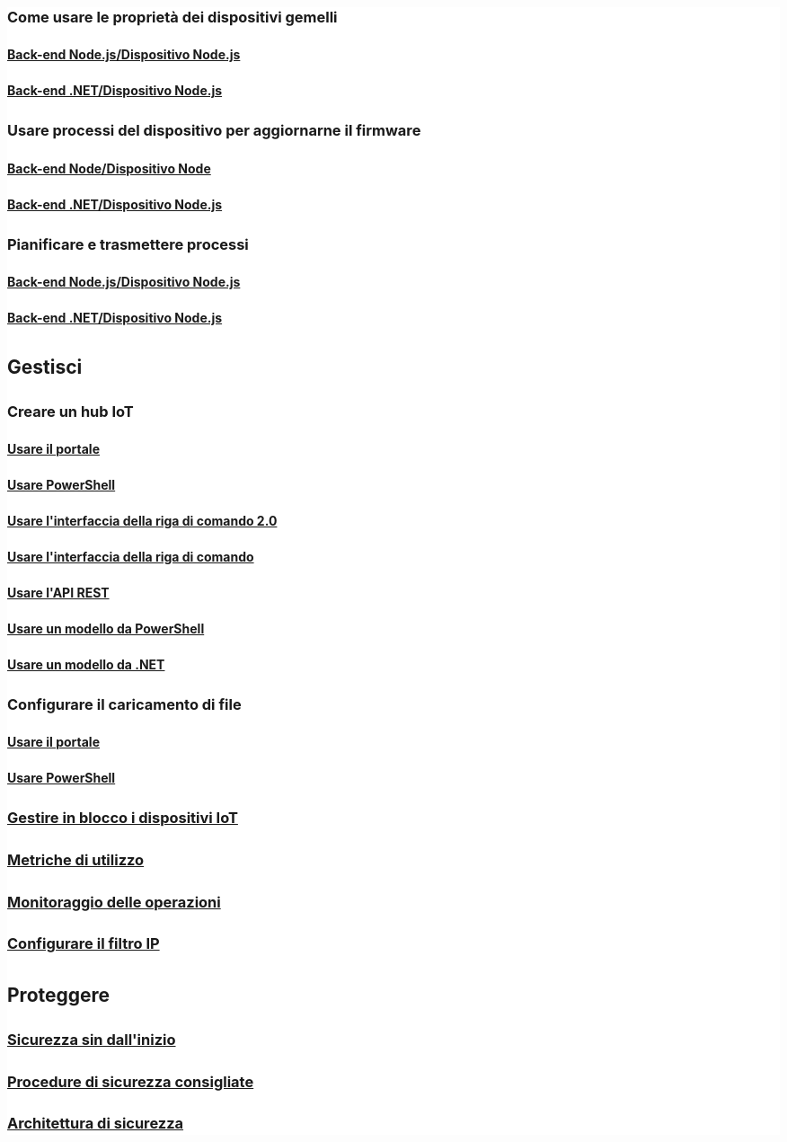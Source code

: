 ### Come usare le proprietà dei dispositivi gemelli
#### [Back-end Node.js/Dispositivo Node.js](iot-hub-node-node-twin-how-to-configure.md)
#### [Back-end .NET/Dispositivo Node.js](iot-hub-csharp-node-twin-how-to-configure.md)
### Usare processi del dispositivo per aggiornarne il firmware
#### [Back-end Node/Dispositivo Node](iot-hub-node-node-firmware-update.md)
#### [Back-end .NET/Dispositivo Node.js](iot-hub-csharp-node-firmware-update.md)
### Pianificare e trasmettere processi
#### [Back-end Node.js/Dispositivo Node.js](iot-hub-node-node-schedule-jobs.md)
#### [Back-end .NET/Dispositivo Node.js](iot-hub-csharp-node-schedule-jobs.md)
## Gestisci
### Creare un hub IoT 
#### [Usare il portale](iot-hub-create-through-portal.md)
#### [Usare PowerShell](iot-hub-create-using-powershell.md)
#### [Usare l'interfaccia della riga di comando 2.0](iot-hub-create-using-cli.md)
#### [Usare l'interfaccia della riga di comando](iot-hub-create-using-cli-nodejs.md)
#### [Usare l'API REST](iot-hub-rm-rest.md)
#### [Usare un modello da PowerShell](iot-hub-rm-template-powershell.md)
#### [Usare un modello da .NET](iot-hub-rm-template.md)
### Configurare il caricamento di file
#### [Usare il portale](iot-hub-configure-file-upload.md)
#### [Usare PowerShell](iot-hub-configure-file-upload-powershell.md)
### [Gestire in blocco i dispositivi IoT](iot-hub-bulk-identity-mgmt.md)
### [Metriche di utilizzo](iot-hub-metrics.md)
### [Monitoraggio delle operazioni](iot-hub-operations-monitoring.md)
### [Configurare il filtro IP](iot-hub-ip-filtering.md)
## Proteggere
### [Sicurezza sin dall'inizio](iot-hub-security-ground-up.md)
### [Procedure di sicurezza consigliate](iot-hub-security-best-practices.md)
### [Architettura di sicurezza](iot-hub-security-architecture.md)
